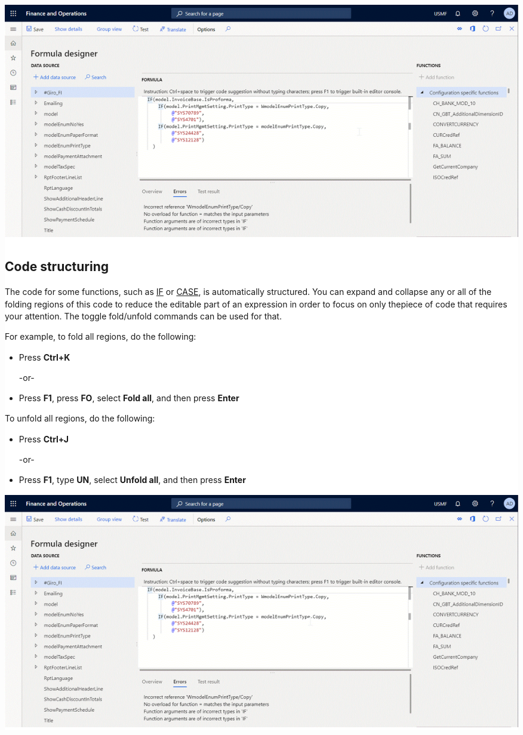 [![ER formula editor gif showing how to locate parts of an expression using the command palette.](./media/ER-AdvEditor-Goto.gif)](./media/ER-AdvEditor-Goto.gif)

## <a name="CodeStructuring">Code structuring</a>

The code for some functions, such as [IF](er-functions-logical-if.md) or [CASE](er-functions-logical-case.md), is automatically structured. You can expand and collapse any or all of the folding regions of this code to reduce the editable part of an expression in order to focus on only  thepiece of code that requires your attention. The toggle fold/unfold commands can be used for that.

For example, to fold all regions, do the following:

- Press **Ctrl+K**

  -or-

- Press **F1**, press **FO**, select **Fold all**, and then press **Enter**

To unfold all regions, do the following:

- Press **Ctrl+J**

  -or-
  
- Press **F1**, type **UN**, select **Unfold all**, and then press **Enter**

[![ER formula editor gif showing code being unfolded.](./media/ER-AdvEditor-ToggleFold.gif)](./media/ER-AdvEditor-ToggleFold.gif)
